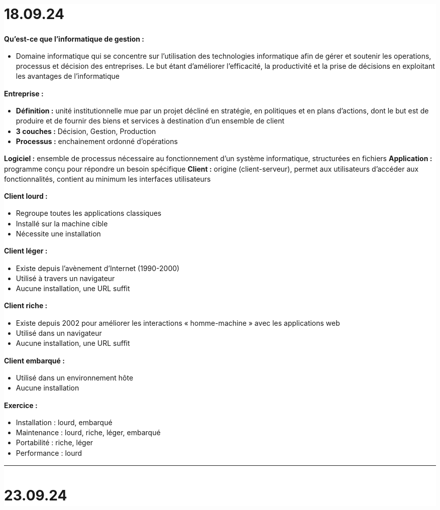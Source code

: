 
# 18.09.24

**Qu’est-ce que l’informatique de gestion :**

- Domaine informatique qui se concentre sur l’utilisation des technologies informatique afin de gérer et soutenir les operations, processus et décision des entreprises. Le but étant d’améliorer l’efficacité, la productivité et la prise de décisions en exploitant les avantages de l’informatique

**Entreprise :**

- **Définition :** unité institutionnelle mue par un projet décliné en stratégie, en politiques et en plans d’actions, dont le but est de produire et de fournir des biens et services à destination d’un ensemble de client
- **3 couches :** Décision, Gestion, Production
- **Processus :** enchainement ordonné d’opérations

**Logiciel :** ensemble de processus nécessaire au fonctionnement d’un système informatique, structurées en fichiers
**Application :** programme conçu pour répondre un besoin spécifique
**Client :** origine (client-serveur), permet aux utilisateurs d’accéder aux fonctionnalités, contient au minimum les interfaces utilisateurs

**Client lourd :**

- Regroupe toutes les applications classiques
- Installé sur la machine cible
- Nécessite une installation

**Client léger :**

- Existe depuis l’avènement d’Internet (1990-2000)
- Utilisé à travers un navigateur
- Aucune installation, une URL suffit

**Client riche :**

- Existe depuis 2002 pour améliorer les interactions « homme-machine » avec les applications web
- Utilisé dans un navigateur
- Aucune installation, une URL suffit

**Client embarqué :**

- Utilisé dans un environnement hôte
- Aucune installation

**Exercice :**

- Installation : lourd, embarqué
- Maintenance : lourd, riche, léger, embarqué
- Portabilité : riche, léger
- Performance : lourd

---

# **23.09.24**
